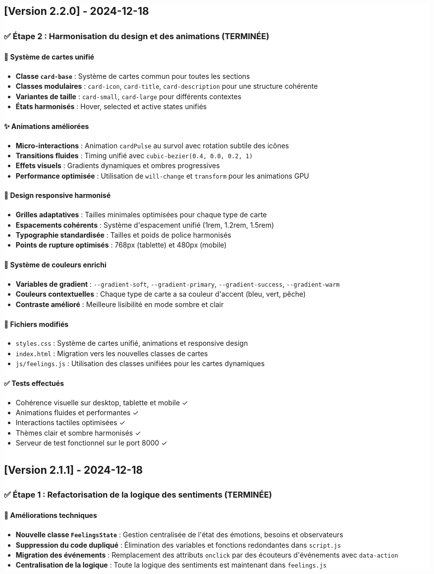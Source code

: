 ## [Version 2.2.0] - 2024-12-18

### ✅ Étape 2 : Harmonisation du design et des animations (TERMINÉE)

#### 🎨 Système de cartes unifié
- **Classe `card-base`** : Système de cartes commun pour toutes les sections
- **Classes modulaires** : `card-icon`, `card-title`, `card-description` pour une structure cohérente
- **Variantes de taille** : `card-small`, `card-large` pour différents contextes
- **États harmonisés** : Hover, selected et active states unifiés

#### ✨ Animations améliorées
- **Micro-interactions** : Animation `cardPulse` au survol avec rotation subtile des icônes
- **Transitions fluides** : Timing unifié avec `cubic-bezier(0.4, 0.0, 0.2, 1)`
- **Effets visuels** : Gradients dynamiques et ombres progressives
- **Performance optimisée** : Utilisation de `will-change` et `transform` pour les animations GPU

#### 🎯 Design responsive harmonisé
- **Grilles adaptatives** : Tailles minimales optimisées pour chaque type de carte
- **Espacements cohérents** : Système d'espacement unifié (1rem, 1.2rem, 1.5rem)
- **Typographie standardisée** : Tailles et poids de police harmonisés
- **Points de rupture optimisés** : 768px (tablette) et 480px (mobile)

#### 🌈 Système de couleurs enrichi
- **Variables de gradient** : `--gradient-soft`, `--gradient-primary`, `--gradient-success`, `--gradient-warm`
- **Couleurs contextuelles** : Chaque type de carte a sa couleur d'accent (bleu, vert, pêche)
- **Contraste amélioré** : Meilleure lisibilité en mode sombre et clair

#### 📁 Fichiers modifiés
- `styles.css` : Système de cartes unifié, animations et responsive design
- `index.html` : Migration vers les nouvelles classes de cartes
- `js/feelings.js` : Utilisation des classes unifiées pour les cartes dynamiques

#### ✅ Tests effectués
- Cohérence visuelle sur desktop, tablette et mobile ✓
- Animations fluides et performantes ✓
- Interactions tactiles optimisées ✓
- Thèmes clair et sombre harmonisés ✓
- Serveur de test fonctionnel sur le port 8000 ✓

## [Version 2.1.1] - 2024-12-18

### ✅ Étape 1 : Refactorisation de la logique des sentiments (TERMINÉE)

#### 🔧 Améliorations techniques
- **Nouvelle classe `FeelingsState`** : Gestion centralisée de l'état des émotions, besoins et observateurs
- **Suppression du code dupliqué** : Élimination des variables et fonctions redondantes dans `script.js`
- **Migration des événements** : Remplacement des attributs `onclick` par des écouteurs d'événements avec `data-action`
- **Centralisation de la logique** : Toute la logique des sentiments est maintenant dans `feelings.js`
